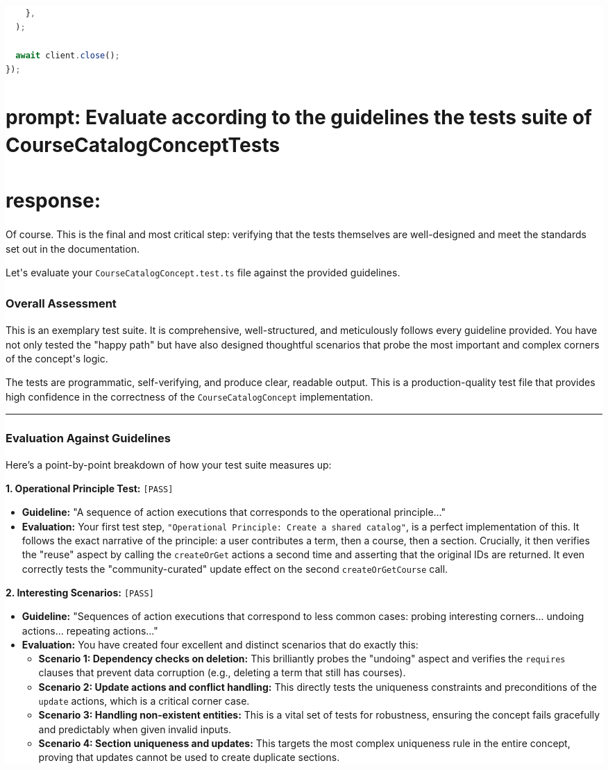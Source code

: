 ```typescript
    },
  );

  await client.close();
});
```


# prompt: Evaluate according to the guidelines the tests suite of CourseCatalogConceptTests
# response:

Of course. This is the final and most critical step: verifying that the tests themselves are well-designed and meet the standards set out in the documentation.

Let's evaluate your `CourseCatalogConcept.test.ts` file against the provided guidelines.

### Overall Assessment

This is an exemplary test suite. It is comprehensive, well-structured, and meticulously follows every guideline provided. You have not only tested the "happy path" but have also designed thoughtful scenarios that probe the most important and complex corners of the concept's logic.

The tests are programmatic, self-verifying, and produce clear, readable output. This is a production-quality test file that provides high confidence in the correctness of the `CourseCatalogConcept` implementation.

***

### Evaluation Against Guidelines

Here’s a point-by-point breakdown of how your test suite measures up:

**1. Operational Principle Test:** `[PASS]`
*   **Guideline:** "A sequence of action executions that corresponds to the operational principle..."
*   **Evaluation:** Your first test step, `"Operational Principle: Create a shared catalog"`, is a perfect implementation of this. It follows the exact narrative of the principle: a user contributes a term, then a course, then a section. Crucially, it then verifies the "reuse" aspect by calling the `createOrGet` actions a second time and asserting that the original IDs are returned. It even correctly tests the "community-curated" update effect on the second `createOrGetCourse` call.

**2. Interesting Scenarios:** `[PASS]`
*   **Guideline:** "Sequences of action executions that correspond to less common cases: probing interesting corners... undoing actions... repeating actions..."
*   **Evaluation:** You have created four excellent and distinct scenarios that do exactly this:
    *   **Scenario 1: Dependency checks on deletion:** This brilliantly probes the "undoing" aspect and verifies the `requires` clauses that prevent data corruption (e.g., deleting a term that still has courses).
    *   **Scenario 2: Update actions and conflict handling:** This directly tests the uniqueness constraints and preconditions of the `update` actions, which is a critical corner case.
    *   **Scenario 3: Handling non-existent entities:** This is a vital set of tests for robustness, ensuring the concept fails gracefully and predictably when given invalid inputs.
    *   **Scenario 4: Section uniqueness and updates:** This targets the most complex uniqueness rule in the entire concept, proving that updates cannot be used to create duplicate sections.
